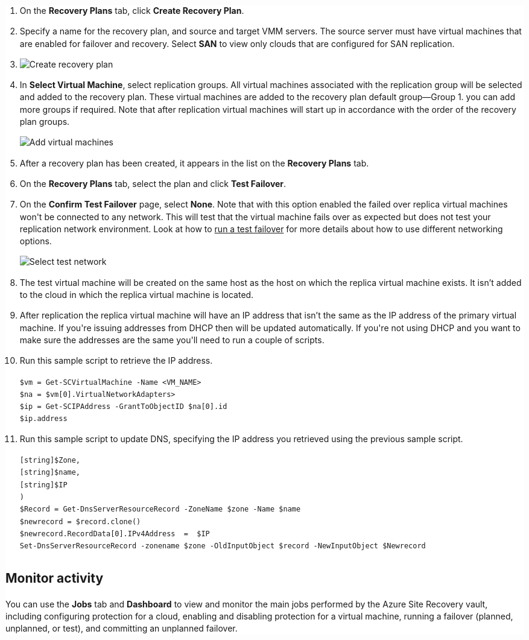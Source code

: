 1. On the **Recovery Plans** tab, click **Create Recovery Plan**.
2. Specify a name for the recovery plan, and source and target VMM servers. The source server must have virtual machines that are enabled for failover and recovery. Select **SAN** to view only clouds that are configured for SAN replication.
3.
	![Create recovery plan](./media/site-recovery-vmm-san/SRSAN_RPlan.png)

4. In **Select Virtual Machine**, select replication groups. All virtual machines associated with the replication group will be selected and added to the recovery plan. These virtual machines are added to the recovery plan default group—Group 1. you can add more groups if required. Note that after replication virtual machines will start up in accordance with the order of the recovery plan groups.

	![Add virtual machines](./media/site-recovery-vmm-san/SRSAN_RPlanVM.png)
5. After a recovery plan has been created, it appears in the list on the **Recovery Plans** tab.
6. On the **Recovery Plans** tab, select the plan and click **Test Failover**.
7. On the **Confirm Test Failover** page, select **None**. Note that with this option enabled the failed over replica virtual machines won't be connected to any network. This will test that the virtual machine fails over as expected but does not test your replication network environment. Look at how to [run a test failover](/documentation/articles/site-recovery-failover#run-a-test-failover) for more details about how to use different networking options.


	![Select test network](./media/site-recovery-vmm-san/SRSAN_TestFailover1.png)


8. The test virtual machine will be created on the same host as the host on which the replica virtual machine exists. It isn’t added to the cloud in which the replica virtual machine is located.
9. After replication the replica virtual machine will have an IP address that isn’t the same as the IP address of the primary virtual machine. If you're issuing addresses from DHCP then will be updated automatically. If you're  not using DHCP and you want to make sure the addresses are the same you'll need to run a couple of scripts.
10. Run this sample script to retrieve the IP address.

    	$vm = Get-SCVirtualMachine -Name <VM_NAME>
		$na = $vm[0].VirtualNetworkAdapters>
		$ip = Get-SCIPAddress -GrantToObjectID $na[0].id
		$ip.address  

11. Run this sample script to update DNS, specifying the IP address you retrieved using the previous sample script.

		[string]$Zone,
		[string]$name,
		[string]$IP
		)
		$Record = Get-DnsServerResourceRecord -ZoneName $zone -Name $name
		$newrecord = $record.clone()
		$newrecord.RecordData[0].IPv4Address  =  $IP
		Set-DnsServerResourceRecord -zonename $zone -OldInputObject $record -NewInputObject $Newrecord

## Monitor activity

You can use the **Jobs** tab and **Dashboard** to view and monitor the main jobs performed by the Azure Site Recovery vault, including configuring protection for a cloud, enabling and disabling protection for a virtual machine, running a failover (planned, unplanned, or test), and committing an unplanned failover.
